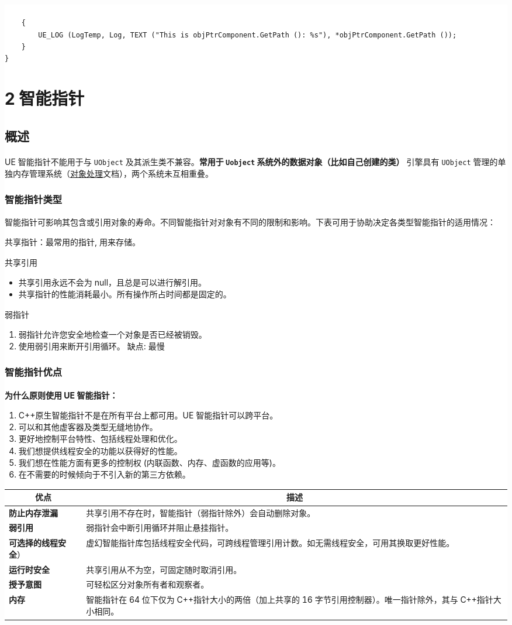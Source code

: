 ```

	{
		UE_LOG (LogTemp, Log, TEXT ("This is objPtrComponent.GetPath (): %s"), *objPtrComponent.GetPath ());
	}
}
```

# 2 智能指针
## 概述
UE 智能指针不能用于与 `UObject` 及其派生类不兼容。**常用于 `Uobject` 系统外的数据对象（比如自己创建的类）** 
引擎具有 `UObject` 管理的单独内存管理系统（[对象处理](https://docs.unrealengine.com/5.2/zh-CN/unreal-object-handling-in-unreal-engine)文档），两个系统未互相重叠。

### 智能指针类型

智能指针可影响其包含或引用对象的寿命。不同智能指针对对象有不同的限制和影响。下表可用于协助决定各类型智能指针的适用情况：

共享指针：最常用的指针, 用来存储。

共享引用
- 共享引用永远不会为 null，且总是可以进行解引用。
- 共享指针的性能消耗最小。所有操作所占时间都是固定的。

弱指针
1. 弱指针允许您安全地检查一个对象是否已经被销毁。
2. 使用弱引用来断开引用循环。
缺点: 最慢

### 智能指针优点
**为什么原则使用 UE 智能指针：**
1. C++原生智能指针不是在所有平台上都可用。UE 智能指针可以跨平台。
2. 可以和其他虚客器及类型无缝地协作。
3. 更好地控制平台特性、包括线程处理和优化。
4. 我们想提供线程安全的功能以获得好的性能。
5. 我们想在性能方面有更多的控制权 (内联函数、内存、虚函数的应用等)。
6. 在不需要的时候倾向于不引入新的第三方依赖。


|优点|描述|
|---|---|
|**防止内存泄漏**|共享引用不存在时，智能指针（弱指针除外）会自动删除对象。|
|**弱引用**|弱指针会中断引用循环并阻止悬挂指针。|
|**可选择的线程安全**）|虚幻智能指针库包括线程安全代码，可跨线程管理引用计数。如无需线程安全，可用其换取更好性能。|
|**运行时安全**|共享引用从不为空，可固定随时取消引用。|
|**授予意图**|可轻松区分对象所有者和观察者。|
|**内存**|智能指针在 64 位下仅为 C++指针大小的两倍（加上共享的 16 字节引用控制器）。唯一指针除外，其与 C++指针大小相同。|
